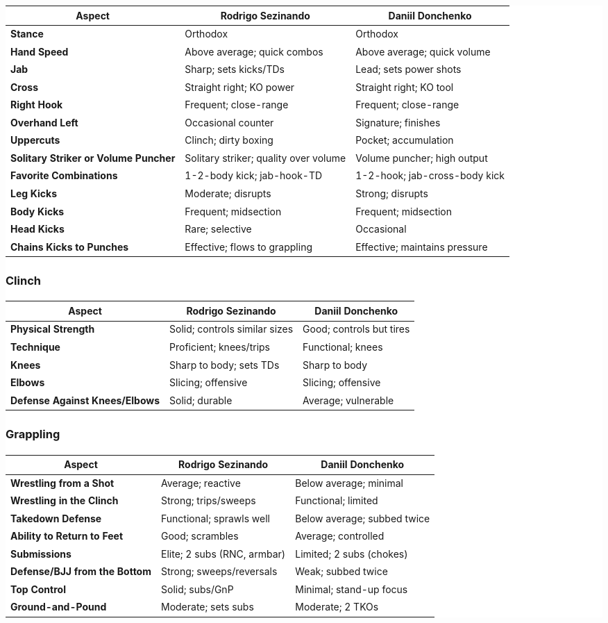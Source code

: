 | Aspect                 | Rodrigo Sezinando                          | Daniil Donchenko                        |
|------------------------|--------------------------------------------|-----------------------------------------|
| **Stance**             | Orthodox                                   | Orthodox                                |
| **Hand Speed**         | Above average; quick combos                | Above average; quick volume             |
| **Jab**                | Sharp; sets kicks/TDs                      | Lead; sets power shots                  |
| **Cross**              | Straight right; KO power                   | Straight right; KO tool                 |
| **Right Hook**         | Frequent; close-range                      | Frequent; close-range                   |
| **Overhand Left**      | Occasional counter                         | Signature; finishes                     |
| **Uppercuts**          | Clinch; dirty boxing                       | Pocket; accumulation                    |
| **Solitary Striker or Volume Puncher** | Solitary striker; quality over volume | Volume puncher; high output             |
| **Favorite Combinations** | 1-2-body kick; jab-hook-TD             | 1-2-hook; jab-cross-body kick           |
| **Leg Kicks**          | Moderate; disrupts                         | Strong; disrupts                        |
| **Body Kicks**         | Frequent; midsection                       | Frequent; midsection                    |
| **Head Kicks**         | Rare; selective                            | Occasional                              |
| **Chains Kicks to Punches** | Effective; flows to grappling         | Effective; maintains pressure           |

### Clinch

| Aspect                 | Rodrigo Sezinando                          | Daniil Donchenko                        |
|------------------------|--------------------------------------------|-----------------------------------------|
| **Physical Strength**  | Solid; controls similar sizes              | Good; controls but tires                |
| **Technique**          | Proficient; knees/trips                    | Functional; knees                       |
| **Knees**              | Sharp to body; sets TDs                    | Sharp to body                           |
| **Elbows**             | Slicing; offensive                         | Slicing; offensive                      |
| **Defense Against Knees/Elbows** | Solid; durable                   | Average; vulnerable                     |

### Grappling

| Aspect                 | Rodrigo Sezinando                          | Daniil Donchenko                        |
|------------------------|--------------------------------------------|-----------------------------------------|
| **Wrestling from a Shot** | Average; reactive                       | Below average; minimal                  |
| **Wrestling in the Clinch** | Strong; trips/sweeps                 | Functional; limited                     |
| **Takedown Defense**   | Functional; sprawls well                   | Below average; subbed twice             |
| **Ability to Return to Feet** | Good; scrambles                     | Average; controlled                     |
| **Submissions**         | Elite; 2 subs (RNC, armbar)               | Limited; 2 subs (chokes)                |
| **Defense/BJJ from the Bottom** | Strong; sweeps/reversals          | Weak; subbed twice                      |
| **Top Control**        | Solid; subs/GnP                            | Minimal; stand-up focus                 |
| **Ground-and-Pound**   | Moderate; sets subs                        | Moderate; 2 TKOs                        |
